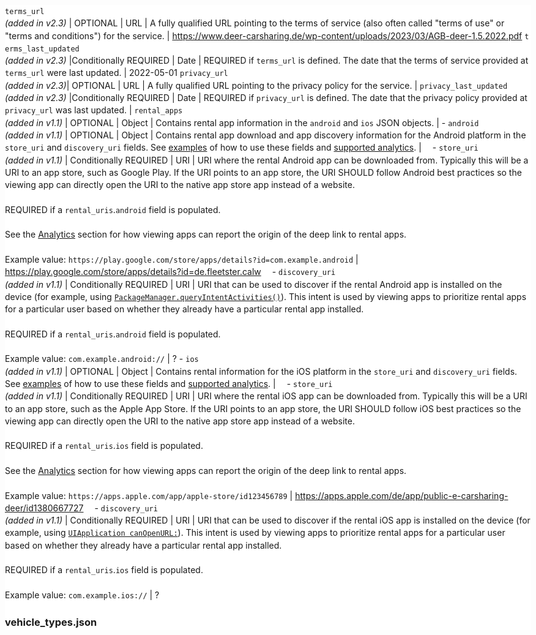 `terms_url`<br/>*(added in v2.3)* | OPTIONAL | URL | A fully qualified URL pointing to the terms of service (also often called "terms of use" or "terms and conditions") for the service.  | https://www.deer-carsharing.de/wp-content/uploads/2023/03/AGB-deer-1.5.2022.pdf
`terms_last_updated`<br/>*(added in v2.3)* |Conditionally REQUIRED | Date | REQUIRED if `terms_url` is defined. The date that the terms of service provided at `terms_url` were last updated.  | 2022-05-01
`privacy_url`<br/>*(added in v2.3)*| OPTIONAL | URL | A fully qualified URL pointing to the privacy policy for the service. |
`privacy_last_updated`<br/>*(added in v2.3)* |Conditionally REQUIRED | Date | REQUIRED if `privacy_url` is defined. The date that the privacy policy provided at `privacy_url` was last updated.  |
`rental_apps` <br/>*(added in v1.1)* | OPTIONAL | Object | Contains rental app information in the `android` and `ios` JSON objects. |
\-&nbsp;`android` <br/>*(added in v1.1)* | OPTIONAL | Object | Contains rental app download and app discovery information for the Android platform in the `store_uri` and `discovery_uri` fields. See [examples](#examples) of how to use these fields and [supported analytics](#analytics). |
&emsp;- `store_uri` <br/>*(added in v1.1)* | Conditionally REQUIRED | URI | URI where the rental Android app can be downloaded from. Typically this will be a URI to an app store, such as Google Play. If the URI points to an app store, the URI SHOULD follow Android best practices so the viewing app can directly open the URI to the native app store app instead of a website. <br><br> REQUIRED if a `rental_uris`.`android` field is populated.<br><br>See the [Analytics](#analytics) section for how viewing apps can report the origin of the deep link to rental apps. <br><br>Example value: `https://play.google.com/store/apps/details?id=com.example.android` | https://play.google.com/store/apps/details?id=de.fleetster.calw
&emsp;- `discovery_uri` <br/>*(added in v1.1)* | Conditionally REQUIRED | URI | URI that can be used to discover if the rental Android app is installed on the device (for example, using [`PackageManager.queryIntentActivities()`](https://developer.android.com/reference/android/content/pm/PackageManager.html#queryIntentActivities)). This intent is used by viewing apps to prioritize rental apps for a particular user based on whether they already have a particular rental app installed. <br><br>REQUIRED if a `rental_uris`.`android` field is populated.<br><br>Example value: `com.example.android://` | ?
\-&nbsp;`ios` <br/>*(added in v1.1)* | OPTIONAL | Object | Contains rental information for the iOS platform in the `store_uri` and `discovery_uri` fields. See [examples](#examples) of how to use these fields and [supported analytics](#analytics). |
&emsp;- `store_uri` <br/>*(added in v1.1)* | Conditionally REQUIRED | URI | URI where the rental iOS app can be downloaded from. Typically this will be a URI to an app store, such as the Apple App Store. If the URI points to an app store, the URI SHOULD follow iOS best practices so the viewing app can directly open the URI to the native app store app instead of a website. <br><br>REQUIRED if a `rental_uris`.`ios` field is populated.<br><br>See the [Analytics](#analytics) section for how viewing apps can report the origin of the deep link to rental apps. <br><br>Example value: `https://apps.apple.com/app/apple-store/id123456789` | https://apps.apple.com/de/app/public-e-carsharing-deer/id1380667727
&emsp;- `discovery_uri` <br/>*(added in v1.1)* | Conditionally REQUIRED | URI | URI that can be used to discover if the rental iOS app is installed on the device (for example, using [`UIApplication canOpenURL:`](https://developer.apple.com/documentation/uikit/uiapplication/1622952-canopenurl?language=objc)). This intent is used by viewing apps to prioritize rental apps for a particular user based on whether they already have a particular rental app installed. <br><br>REQUIRED if a `rental_uris`.`ios` field is populated.<br><br>Example value: `com.example.ios://` | ?


### vehicle_types.json

